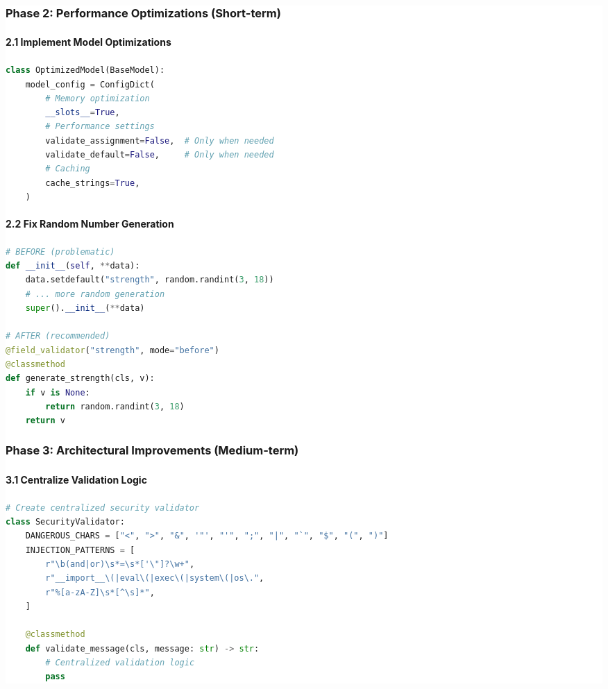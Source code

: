 ### Phase 2: Performance Optimizations (Short-term)

#### 2.1 Implement Model Optimizations

```python
class OptimizedModel(BaseModel):
    model_config = ConfigDict(
        # Memory optimization
        __slots__=True,
        # Performance settings
        validate_assignment=False,  # Only when needed
        validate_default=False,     # Only when needed
        # Caching
        cache_strings=True,
    )
```

#### 2.2 Fix Random Number Generation

```python
# BEFORE (problematic)
def __init__(self, **data):
    data.setdefault("strength", random.randint(3, 18))
    # ... more random generation
    super().__init__(**data)

# AFTER (recommended)
@field_validator("strength", mode="before")
@classmethod
def generate_strength(cls, v):
    if v is None:
        return random.randint(3, 18)
    return v
```

### Phase 3: Architectural Improvements (Medium-term)

#### 3.1 Centralize Validation Logic

```python
# Create centralized security validator
class SecurityValidator:
    DANGEROUS_CHARS = ["<", ">", "&", '"', "'", ";", "|", "`", "$", "(", ")"]
    INJECTION_PATTERNS = [
        r"\b(and|or)\s*=\s*['\"]?\w+",
        r"__import__\(|eval\(|exec\(|system\(|os\.",
        r"%[a-zA-Z]\s*[^\s]*",
    ]

    @classmethod
    def validate_message(cls, message: str) -> str:
        # Centralized validation logic
        pass
```
